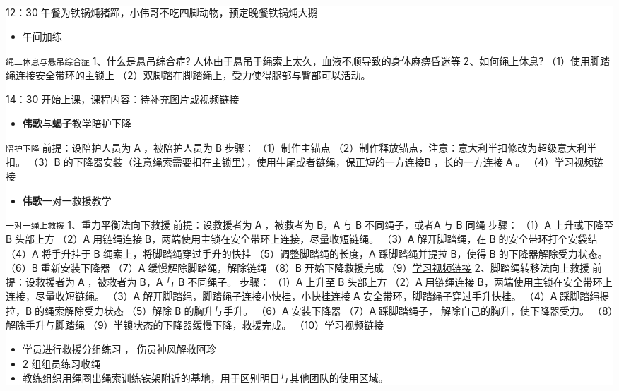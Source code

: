 12：30 午餐为铁锅炖猪蹄，小伟哥不吃四脚动物，预定晚餐铁锅炖大鹅
- 午间加练

`绳上休息与悬吊综合症`
1、什么是[悬吊综合症]()?
人体由于悬吊于绳索上太久，血液不顺导致的身体麻痹昏迷等
2、如何绳上休息?
（1）使用脚踏绳连接安全带环的主锁上
（2）双脚踏在脚踏绳上，受力使得腿部与臀部可以活动。

14：30 开始上课，课程内容：[待补充图片或视频链接]()
- **伟歌**与**蝎子**教学陪护下降

`陪护下降`
前提：设陪护人员为 A ，被陪护人员为 B
步骤：
（1）制作主锚点
（2）制作释放锚点，注意：意大利半扣修改为超级意大利半扣。
（3）B 的下降器安装（注意绳索需要扣在主锁里），使用牛尾或者链绳，保正短的一方连接B ，长的一方连接 A 。
（4）[学习视频链接]()

- **伟歌**一对一救援教学

`一对一绳上救援`
1、重力平衡法向下救援
前提：设救援者为 A ，被救者为 B，A 与 B 不同绳子，或者A 与 B 同绳
步骤：
（1）A 上升或下降至 B 头部上方
（2）A 用链绳连接 B，两端使用主锁在安全带环上连接，尽量收短链绳。
（3）A 解开脚踏绳，在 B 的安全带环打个安袋结
（4）A 将手升挂于 B 绳索上，将脚踏绳穿过手升的快挂
（5）调整脚踏绳的长度，A 踩脚踏绳并提拉 B，使得 B 的下降器解除受力状态。
（6）B 重新安装下降器
（7）A 缓慢解除脚踏绳，解除链绳
（8）B 开始下降救援完成
（9）[学习视频链接]()
2、脚踏绳转移法向上救援
前提：设救援者为 A ，被救者为 B，A 与 B 不同绳子。
步骤：
（1）A 上升至 B 头部上方
（2）A 用链绳连接 B，两端使用主锁在安全带环上连接，尽量收短链绳。
（3）A 解开脚踏绳，脚踏绳子连接小快挂，小快挂连接 A 安全带环，脚踏绳子穿过手升快挂。
（4）A 踩脚踏绳提拉，B 的绳索解除受力状态
（5）解除 B 的胸升与手升。
（6）A 安装下降器
（7）A 踩脚踏绳子， 解除自己的胸升，使下降器受力。
（8）解除手升与脚踏绳
（9）半锁状态的下降器缓慢下降，救援完成。
（10）[学习视频链接]()

- 学员进行救援分组练习 ， [伤员神风解救阿珍]()
- 2 组组员练习收绳
- 教练组织用绳圈出绳索训练铁架附近的基地，用于区别明日与其他团队的使用区域。
